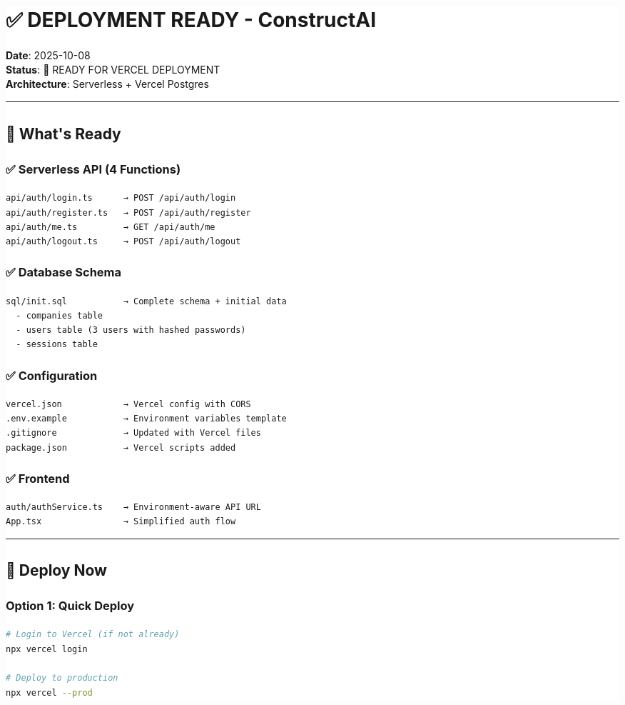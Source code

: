 # ✅ DEPLOYMENT READY - ConstructAI

**Date**: 2025-10-08  
**Status**: 🎉 READY FOR VERCEL DEPLOYMENT  
**Architecture**: Serverless + Vercel Postgres

---

## 🎯 What's Ready

### **✅ Serverless API** (4 Functions)
```
api/auth/login.ts      → POST /api/auth/login
api/auth/register.ts   → POST /api/auth/register
api/auth/me.ts         → GET /api/auth/me
api/auth/logout.ts     → POST /api/auth/logout
```

### **✅ Database Schema**
```
sql/init.sql           → Complete schema + initial data
  - companies table
  - users table (3 users with hashed passwords)
  - sessions table
```

### **✅ Configuration**
```
vercel.json            → Vercel config with CORS
.env.example           → Environment variables template
.gitignore             → Updated with Vercel files
package.json           → Vercel scripts added
```

### **✅ Frontend**
```
auth/authService.ts    → Environment-aware API URL
App.tsx                → Simplified auth flow
```

---

## 🚀 Deploy Now

### **Option 1: Quick Deploy**

```bash
# Login to Vercel (if not already)
npx vercel login

# Deploy to production
npx vercel --prod
```
